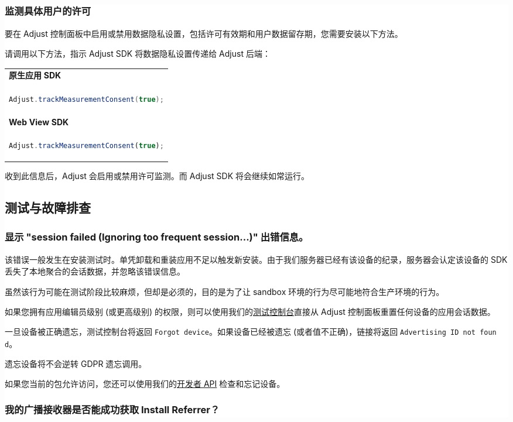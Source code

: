 ### <a id="af-measurement-consent"></a>监测具体用户的许可

要在 Adjust 控制面板中启用或禁用数据隐私设置，包括许可有效期和用户数据留存期，您需要安装以下方法。

请调用以下方法，指示 Adjust SDK 将数据隐私设置传递给 Adjust 后端：

<table>
<tr>
<td>
<b>原生应用 SDK</b>
</td>
</tr>
<tr>
<td>

```java
Adjust.trackMeasurementConsent(true);
```
</td>
</tr>
<tr>
<td>
<b>Web View SDK</b>
</td>
</tr>
<tr>
<td>

```js
Adjust.trackMeasurementConsent(true);
```
</td>
</tr>
</table>

收到此信息后，Adjust 会启用或禁用许可监测。而 Adjust SDK 将会继续如常运行。

## 测试与故障排查

### <a id="tt-session-failed"></a>显示 "session failed (Ignoring too frequent session...)" 出错信息。

该错误一般发生在安装测试时。单凭卸载和重装应用不足以触发新安装。由于我们服务器已经有该设备的纪录，服务器会认定该设备的 SDK 丢失了本地聚合的会话数据，并忽略该错误信息。

虽然该行为可能在测试阶段比较麻烦，但却是必须的，目的是为了让 sandbox 环境的行为尽可能地符合生产环境的行为。

如果您拥有应用编辑员级别 (或更高级别) 的权限，则可以使用我们的[测试控制台][testing_console]直接从 Adjust 控制面板重置任何设备的应用会话数据。 

一旦设备被正确遗忘，测试控制台将返回 `Forgot device`。如果设备已经被遗忘 (或者值不正确)，链接将返回 `Advertising ID not found`。

遗忘设备将不会逆转 GDPR 遗忘调用。

如果您当前的包允许访问，您还可以使用我们的[开发者 API][dev_api] 检查和忘记设备。

### <a id="tt-broadcast-receiver"></a>我的广播接收器是否能成功获取 Install Referrer？


[dashboard]:  http://adjust.com/zh
[控制面板]:     http://adjust.com/zh
[adjust.com]: http://adjust.com/zh
[en-readme]:  ../../README.md
[zh-readme]:  ../chinese/README.md
[ja-readme]:  ../japanese/README.md
[ko-readme]:  ../korean/README.md
[example-java]:       ../../Adjust/example-app-java
[example-kotlin]:     ../../Adjust/example-app-kotlin
[example-keyboard]:     ../../Adjust/example-app-keyboard
[example-tv]:         ../../Adjust/example-app-tv
[example-webbridge]:  ../../Adjust/example-app-webbridge
[maven]:                          http://maven.org
[referrer]:                       https://github.com/adjust/android_sdk/blob/master/doc/chinese/misc/multiple-receivers.md
[releases]:                       https://github.com/adjust/android_sdk/releases
[google-ad-id]:                   https://support.google.com/googleplay/android-developer/answer/6048248?hl=en
[Google 广告 ID]:                  https://support.google.com/googleplay/android-developer/answer/6048248?hl=en
[event-tracking]:                 https://docs.adjust.com/zh/event-tracking
[callbacks-guide]:                https://docs.adjust.com/zh/callbacks
[new-referrer-api]:               https://developer.android.com/google/play/installreferrer/library.html
[special-partners]:               https://docs.adjust.com/zh/special-partners
[attribution-data]:               https://github.com/adjust/sdks/blob/master/doc/attribution-data.md
[android-dashboard]:              http://developer.android.com/about/dashboards/index.html
[currency-conversion]:            https://docs.adjust.com/zh/event-tracking/#tracking-purchases-in-different-currencies
[android-application]:            http://developer.android.com/reference/android/app/Application.html
[android-launch-modes]:           https://developer.android.com/guide/topics/manifest/activity-element.html
[google-play-services]:           http://developer.android.com/google/play-services/setup.html
[Google Play 服务]:                http://developer.android.com/google/play-services/setup.html
[reattribution-with-deeplinks]:   https://docs.adjust.com/zh/deeplinking/#manually-appending-attribution-data-to-a-deep-link
[android-purchase-verification]:  https://github.com/adjust/android_purchase_sdk
[testing_console]: https://docs.adjust.com/zh/testing-console/#how-to-clear-your-advertising-id-from-adjust-between-tests
[dev_api]: https://docs.adjust.com/zh/adjust-for-developers/
[sdk2sdk-mopub]:    ../../doc/chinese/sdk-to-sdk/mopub.md
[集成指南]:          https://github.com/adjust/android_sdk/tree/master/doc/chinese
[en-helpcenter]: https://help.adjust.com/en/developer/android-sdk-documentation
[zh-helpcenter]: https://help.adjust.com/zh/developer/android-sdk-documentation
[ja-helpcenter]: https://help.adjust.com/ja/developer/android-sdk-documentation
[ko-helpcenter]: https://help.adjust.com/ko/developer/android-sdk-documentation
